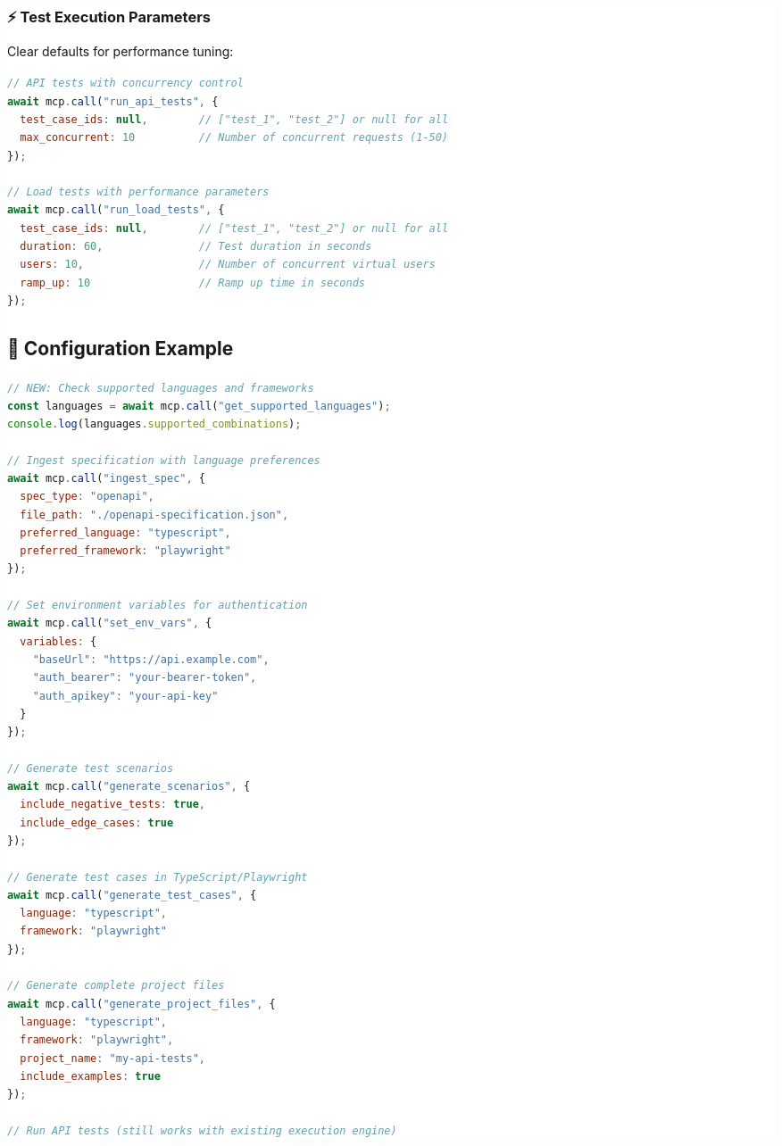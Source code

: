 ### ⚡ Test Execution Parameters
Clear defaults for performance tuning:
```javascript
// API tests with concurrency control
await mcp.call("run_api_tests", {
  test_case_ids: null,        // ["test_1", "test_2"] or null for all
  max_concurrent: 10          // Number of concurrent requests (1-50)
});

// Load tests with performance parameters  
await mcp.call("run_load_tests", {
  test_case_ids: null,        // ["test_1", "test_2"] or null for all
  duration: 60,               // Test duration in seconds
  users: 10,                  // Number of concurrent virtual users
  ramp_up: 10                 // Ramp up time in seconds
});
```

## 🔧 Configuration Example

```javascript
// NEW: Check supported languages and frameworks
const languages = await mcp.call("get_supported_languages");
console.log(languages.supported_combinations);

// Ingest specification with language preferences
await mcp.call("ingest_spec", {
  spec_type: "openapi",
  file_path: "./openapi-specification.json",
  preferred_language: "typescript",
  preferred_framework: "playwright"
});

// Set environment variables for authentication
await mcp.call("set_env_vars", {
  variables: {
    "baseUrl": "https://api.example.com",
    "auth_bearer": "your-bearer-token",
    "auth_apikey": "your-api-key"
  }
});

// Generate test scenarios
await mcp.call("generate_scenarios", {
  include_negative_tests: true,
  include_edge_cases: true
});

// Generate test cases in TypeScript/Playwright
await mcp.call("generate_test_cases", {
  language: "typescript",
  framework: "playwright"
});

// Generate complete project files
await mcp.call("generate_project_files", {
  language: "typescript",
  framework: "playwright",
  project_name: "my-api-tests",
  include_examples: true
});

// Run API tests (still works with existing execution engine)
```